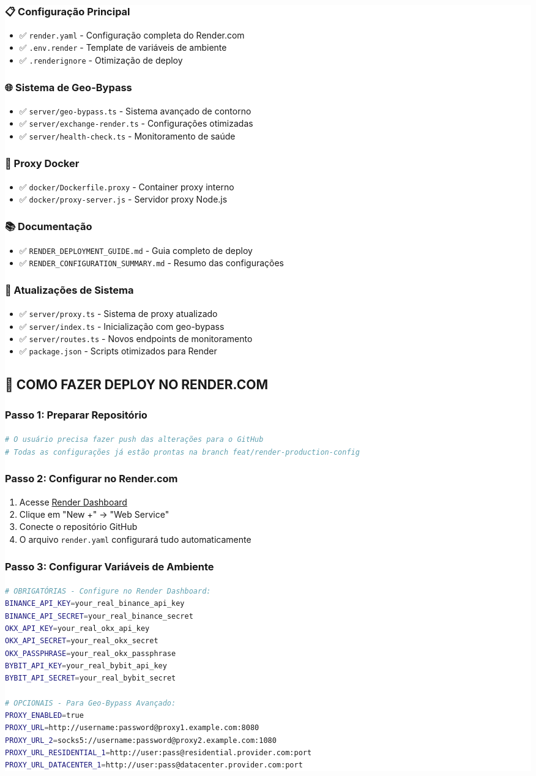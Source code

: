 ### 📋 Configuração Principal
- ✅ `render.yaml` - Configuração completa do Render.com
- ✅ `.env.render` - Template de variáveis de ambiente
- ✅ `.renderignore` - Otimização de deploy

### 🌐 Sistema de Geo-Bypass
- ✅ `server/geo-bypass.ts` - Sistema avançado de contorno
- ✅ `server/exchange-render.ts` - Configurações otimizadas
- ✅ `server/health-check.ts` - Monitoramento de saúde

### 🐳 Proxy Docker
- ✅ `docker/Dockerfile.proxy` - Container proxy interno
- ✅ `docker/proxy-server.js` - Servidor proxy Node.js

### 📚 Documentação
- ✅ `RENDER_DEPLOYMENT_GUIDE.md` - Guia completo de deploy
- ✅ `RENDER_CONFIGURATION_SUMMARY.md` - Resumo das configurações

### 🔄 Atualizações de Sistema
- ✅ `server/proxy.ts` - Sistema de proxy atualizado
- ✅ `server/index.ts` - Inicialização com geo-bypass
- ✅ `server/routes.ts` - Novos endpoints de monitoramento
- ✅ `package.json` - Scripts otimizados para Render

## 🚀 COMO FAZER DEPLOY NO RENDER.COM

### Passo 1: Preparar Repositório
```bash
# O usuário precisa fazer push das alterações para o GitHub
# Todas as configurações já estão prontas na branch feat/render-production-config
```

### Passo 2: Configurar no Render.com
1. Acesse [Render Dashboard](https://dashboard.render.com)
2. Clique em "New +" → "Web Service"
3. Conecte o repositório GitHub
4. O arquivo `render.yaml` configurará tudo automaticamente

### Passo 3: Configurar Variáveis de Ambiente
```bash
# OBRIGATÓRIAS - Configure no Render Dashboard:
BINANCE_API_KEY=your_real_binance_api_key
BINANCE_API_SECRET=your_real_binance_secret
OKX_API_KEY=your_real_okx_api_key
OKX_API_SECRET=your_real_okx_secret
OKX_PASSPHRASE=your_real_okx_passphrase
BYBIT_API_KEY=your_real_bybit_api_key
BYBIT_API_SECRET=your_real_bybit_secret

# OPCIONAIS - Para Geo-Bypass Avançado:
PROXY_ENABLED=true
PROXY_URL=http://username:password@proxy1.example.com:8080
PROXY_URL_2=socks5://username:password@proxy2.example.com:1080
PROXY_URL_RESIDENTIAL_1=http://user:pass@residential.provider.com:port
PROXY_URL_DATACENTER_1=http://user:pass@datacenter.provider.com:port
```

